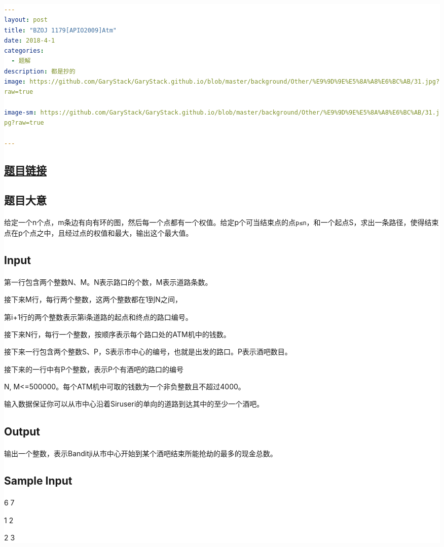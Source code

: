 ```yaml
---
layout: post
title: "BZOJ 1179[APIO2009]Atm"
date: 2018-4-1
categories:
  - 题解
description: 都是抄的
image: https://github.com/GaryStack/GaryStack.github.io/blob/master/background/Other/%E9%9D%9E%E5%8A%A8%E6%BC%AB/31.jpg?raw=true

image-sm: https://github.com/GaryStack/GaryStack.github.io/blob/master/background/Other/%E9%9D%9E%E5%8A%A8%E6%BC%AB/31.jpg?raw=true

---
```


## [题目链接](https://www.lydsy.com/JudgeOnline/problem.php?id=1179)

## 题目大意

给定一个n个点，m条边有向有环的图，然后每一个点都有一个权值。给定p个可当结束点的点`p≤n`，和一个起点S，求出一条路径，使得结束点在p个点之中，且经过点的权值和最大，输出这个最大值。

## Input

第一行包含两个整数N、M。N表示路口的个数，M表示道路条数。

接下来M行，每行两个整数，这两个整数都在1到N之间，

第i+1行的两个整数表示第i条道路的起点和终点的路口编号。

接下来N行，每行一个整数，按顺序表示每个路口处的ATM机中的钱数。

接下来一行包含两个整数S、P，S表示市中心的编号，也就是出发的路口。P表示酒吧数目。

接下来的一行中有P个整数，表示P个有酒吧的路口的编号

N, M<=500000。每个ATM机中可取的钱数为一个非负整数且不超过4000。

输入数据保证你可以从市中心沿着Siruseri的单向的道路到达其中的至少一个酒吧。

## Output

输出一个整数，表示Banditji从市中心开始到某个酒吧结束所能抢劫的最多的现金总数。

## Sample Input

6 7

1 2

2 3
